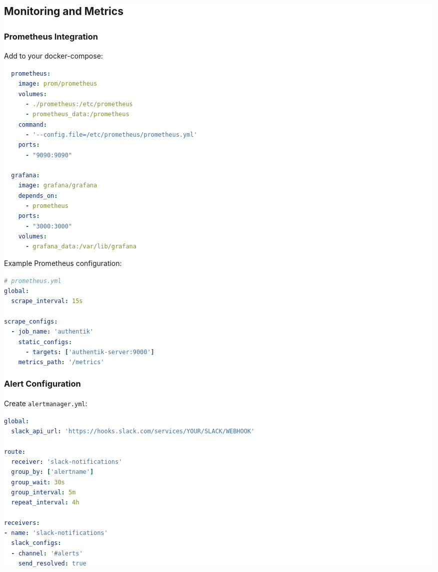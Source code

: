 ## Monitoring and Metrics

### Prometheus Integration

Add to your docker-compose:

```yaml
  prometheus:
    image: prom/prometheus
    volumes:
      - ./prometheus:/etc/prometheus
      - prometheus_data:/prometheus
    command:
      - '--config.file=/etc/prometheus/prometheus.yml'
    ports:
      - "9090:9090"

  grafana:
    image: grafana/grafana
    depends_on:
      - prometheus
    ports:
      - "3000:3000"
    volumes:
      - grafana_data:/var/lib/grafana
```

Example Prometheus configuration:

```yaml
# prometheus.yml
global:
  scrape_interval: 15s

scrape_configs:
  - job_name: 'authentik'
    static_configs:
      - targets: ['authentik-server:9000']
    metrics_path: '/metrics'
```

### Alert Configuration

Create `alertmanager.yml`:

```yaml
global:
  slack_api_url: 'https://hooks.slack.com/services/YOUR/SLACK/WEBHOOK'

route:
  receiver: 'slack-notifications'
  group_by: ['alertname']
  group_wait: 30s
  group_interval: 5m
  repeat_interval: 4h

receivers:
- name: 'slack-notifications'
  slack_configs:
  - channel: '#alerts'
    send_resolved: true
```
